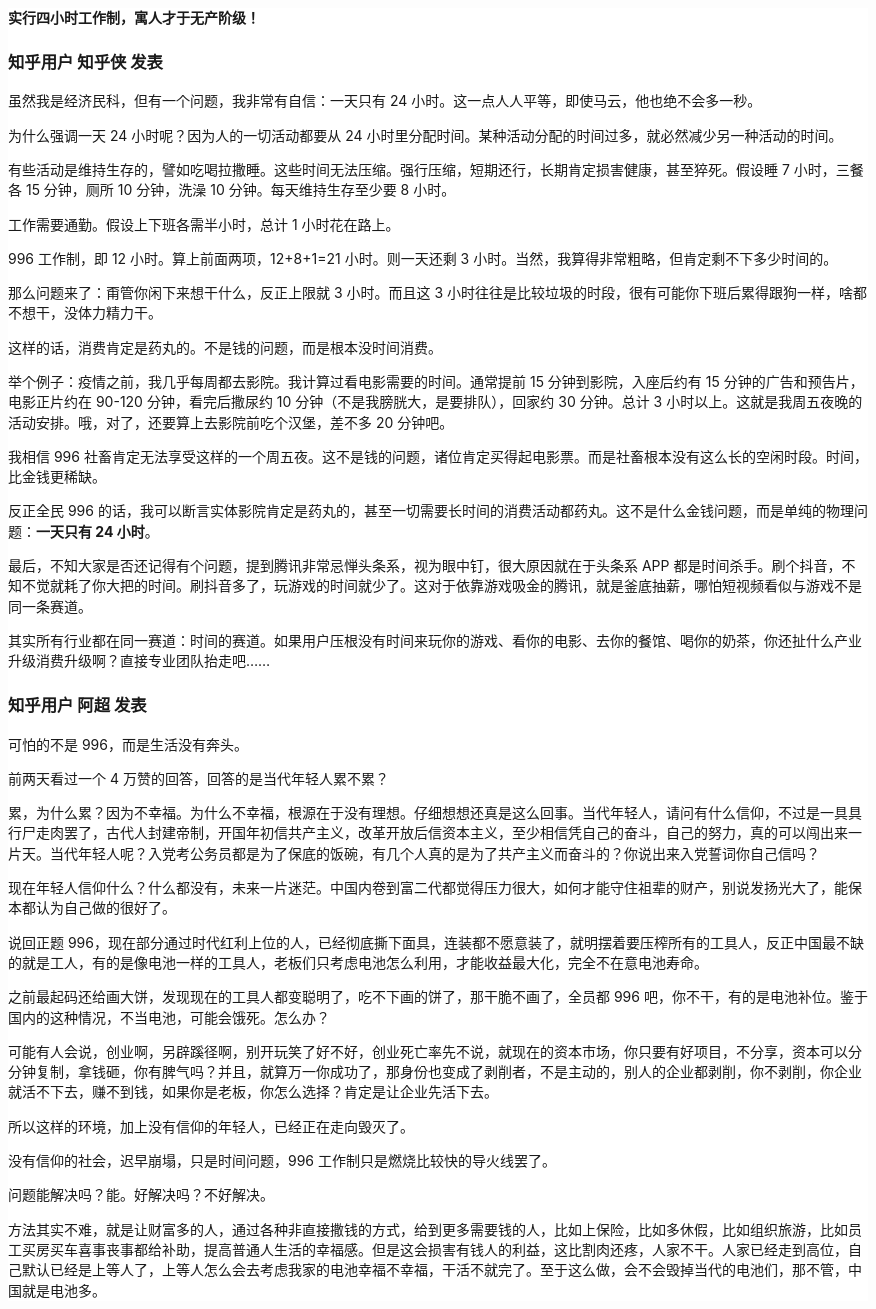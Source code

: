 **实行四小时工作制，寓人才于无产阶级！**
    
    
    
    
### 知乎用户 知乎侠 发表
    
虽然我是经济民科，但有一个问题，我非常有自信：一天只有 24 小时。这一点人人平等，即使马云，他也绝不会多一秒。

为什么强调一天 24 小时呢？因为人的一切活动都要从 24 小时里分配时间。某种活动分配的时间过多，就必然减少另一种活动的时间。

有些活动是维持生存的，譬如吃喝拉撒睡。这些时间无法压缩。强行压缩，短期还行，长期肯定损害健康，甚至猝死。假设睡 7 小时，三餐各 15 分钟，厕所 10 分钟，洗澡 10 分钟。每天维持生存至少要 8 小时。

工作需要通勤。假设上下班各需半小时，总计 1 小时花在路上。

996 工作制，即 12 小时。算上前面两项，12+8+1=21 小时。则一天还剩 3 小时。当然，我算得非常粗略，但肯定剩不下多少时间的。

那么问题来了：甭管你闲下来想干什么，反正上限就 3 小时。而且这 3 小时往往是比较垃圾的时段，很有可能你下班后累得跟狗一样，啥都不想干，没体力精力干。

这样的话，消费肯定是药丸的。不是钱的问题，而是根本没时间消费。

举个例子：疫情之前，我几乎每周都去影院。我计算过看电影需要的时间。通常提前 15 分钟到影院，入座后约有 15 分钟的广告和预告片，电影正片约在 90-120 分钟，看完后撒尿约 10 分钟（不是我膀胱大，是要排队），回家约 30 分钟。总计 3 小时以上。这就是我周五夜晚的活动安排。哦，对了，还要算上去影院前吃个汉堡，差不多 20 分钟吧。

我相信 996 社畜肯定无法享受这样的一个周五夜。这不是钱的问题，诸位肯定买得起电影票。而是社畜根本没有这么长的空闲时段。时间，比金钱更稀缺。

反正全民 996 的话，我可以断言实体影院肯定是药丸的，甚至一切需要长时间的消费活动都药丸。这不是什么金钱问题，而是单纯的物理问题：**一天只有 24 小时**。

最后，不知大家是否还记得有个问题，提到腾讯非常忌惮头条系，视为眼中钉，很大原因就在于头条系 APP 都是时间杀手。刷个抖音，不知不觉就耗了你大把的时间。刷抖音多了，玩游戏的时间就少了。这对于依靠游戏吸金的腾讯，就是釜底抽薪，哪怕短视频看似与游戏不是同一条赛道。

其实所有行业都在同一赛道：时间的赛道。如果用户压根没有时间来玩你的游戏、看你的电影、去你的餐馆、喝你的奶茶，你还扯什么产业升级消费升级啊？直接专业团队抬走吧……
    
    
    
    
### 知乎用户  阿超 发表
    
可怕的不是 996，而是生活没有奔头。

前两天看过一个 4 万赞的回答，回答的是当代年轻人累不累？

累，为什么累？因为不幸福。为什么不幸福，根源在于没有理想。仔细想想还真是这么回事。当代年轻人，请问有什么信仰，不过是一具具行尸走肉罢了，古代人封建帝制，开国年初信共产主义，改革开放后信资本主义，至少相信凭自己的奋斗，自己的努力，真的可以闯出来一片天。当代年轻人呢？入党考公务员都是为了保底的饭碗，有几个人真的是为了共产主义而奋斗的？你说出来入党誓词你自己信吗？

现在年轻人信仰什么？什么都没有，未来一片迷茫。中国内卷到富二代都觉得压力很大，如何才能守住祖辈的财产，别说发扬光大了，能保本都认为自己做的很好了。

说回正题 996，现在部分通过时代红利上位的人，已经彻底撕下面具，连装都不愿意装了，就明摆着要压榨所有的工具人，反正中国最不缺的就是工人，有的是像电池一样的工具人，老板们只考虑电池怎么利用，才能收益最大化，完全不在意电池寿命。

之前最起码还给画大饼，发现现在的工具人都变聪明了，吃不下画的饼了，那干脆不画了，全员都 996 吧，你不干，有的是电池补位。鉴于国内的这种情况，不当电池，可能会饿死。怎么办？

可能有人会说，创业啊，另辟蹊径啊，别开玩笑了好不好，创业死亡率先不说，就现在的资本市场，你只要有好项目，不分享，资本可以分分钟复制，拿钱砸，你有脾气吗？并且，就算万一你成功了，那身份也变成了剥削者，不是主动的，别人的企业都剥削，你不剥削，你企业就活不下去，赚不到钱，如果你是老板，你怎么选择？肯定是让企业先活下去。

所以这样的环境，加上没有信仰的年轻人，已经正在走向毁灭了。

没有信仰的社会，迟早崩塌，只是时间问题，996 工作制只是燃烧比较快的导火线罢了。

问题能解决吗？能。好解决吗？不好解决。

方法其实不难，就是让财富多的人，通过各种非直接撒钱的方式，给到更多需要钱的人，比如上保险，比如多休假，比如组织旅游，比如员工买房买车喜事丧事都给补助，提高普通人生活的幸福感。但是这会损害有钱人的利益，这比割肉还疼，人家不干。人家已经走到高位，自己默认已经是上等人了，上等人怎么会去考虑我家的电池幸福不幸福，干活不就完了。至于这么做，会不会毁掉当代的电池们，那不管，中国就是电池多。
